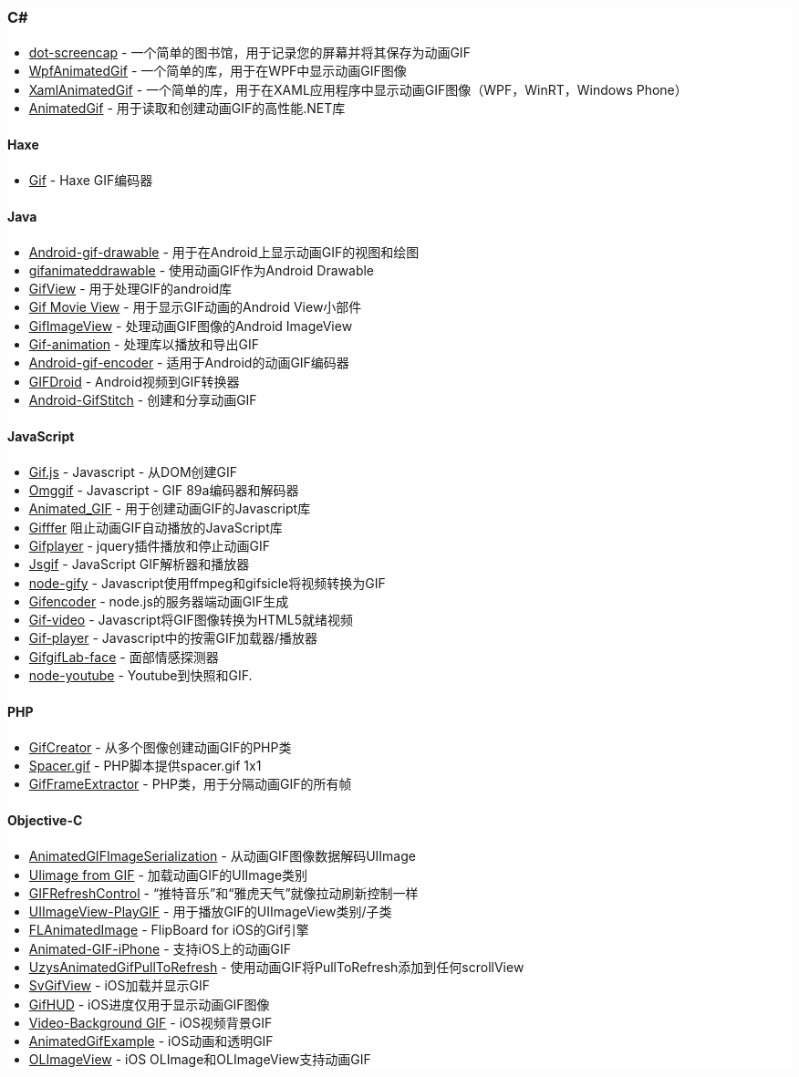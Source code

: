 <h3 id="c-sharp">C#</h2>

- [dot-screencap](https://github.com/Speiser/dot-screencap) - 一个简单的图书馆，用于记录您的屏幕并将其保存为动画GIF
- [WpfAnimatedGif](https://github.com/thomaslevesque/WpfAnimatedGif) - 一个简单的库，用于在WPF中显示动画GIF图像
- [XamlAnimatedGif](https://github.com/thomaslevesque/XamlAnimatedGif) - 一个简单的库，用于在XAML应用程序中显示动画GIF图像（WPF，WinRT，Windows Phone）
- [AnimatedGif](https://github.com/mrousavy/AnimatedGif) - 用于读取和创建动画GIF的高性能.NET库

#### Haxe

- [Gif](https://github.com/snowkit/gif) -  Haxe GIF编码器

#### Java

- [Android-gif-drawable](https://github.com/koral--/android-gif-drawable) - 用于在Android上显示动画GIF的视图和绘图
- [gifanimateddrawable](https://github.com/Hipmob/gifanimateddrawable) - 使用动画GIF作为Android Drawable
- [GifView](https://github.com/RoiSoleil/GifView) - 用于处理GIF的android库
- [Gif Movie View](https://github.com/sbakhtiarov/gif-movie-view) - 用于显示GIF动画的Android View小部件
- [GifImageView](https://github.com/felipecsl/GifImageView) - 处理动画GIF图像的Android ImageView
- [Gif-animation](https://github.com/extrapixel/gif-animation) - 处理库以播放和导出GIF
- [Android-gif-encoder](https://github.com/nbadal/android-gif-encoder) - 适用于Android的动画GIF编码器
- [GIFDroid](https://github.com/quackware/GIFDroid) -  Android视频到GIF转换器
- [Android-GifStitch](https://github.com/CaptPhunkosis/Android-GifStitch) - 创建和分享动画GIF

#### JavaScript

- [Gif.js](https://github.com/jnordberg/gif.js) -  Javascript  - 从DOM创建GIF
- [Omggif](https://github.com/deanm/omggif) -  Javascript  -  GIF 89a编码器和解码器
- [Animated_GIF](https://github.com/sole/Animated_GIF) - 用于创建动画GIF的Javascript库
- [Gifffer](https://github.com/krasimir/gifffer) 阻止动画GIF自动播放的JavaScript库
- [Gifplayer](https://github.com/rubentd/gifplayer) -  jquery插件播放和停止动画GIF
- [Jsgif](https://github.com/shachaf/jsgif) -  JavaScript GIF解析器和播放器
- [node-gify](https://github.com/tj/node-gify) -  Javascript使用ffmpeg和gifsicle将视频转换为GIF
- [Gifencoder](https://github.com/eugeneware/gifencoder) -  node.js的服务器端动画GIF生成
- [Gif-video](https://github.com/hughsk/gif-video) -  Javascript将GIF图像转换为HTML5就绪视频
- [Gif-player](https://github.com/apankrat/gif-player) -  Javascript中的按需GIF加载器/播放器
- [GifgifLab-face](https://github.com/Viral-MediaLab/gifgifLab-face) - 面部情感探测器
- [node-youtube](https://github.com/javascipt/node-youtube) -  Youtube到快照和GIF.

#### PHP

- [GifCreator](https://github.com/Sybio/GifCreator) - 从多个图像创建动画GIF的PHP类
- [Spacer.gif](https://github.com/msng/spacer.gif) -  PHP脚本提供spacer.gif 1x1
- [GifFrameExtractor](https://github.com/Sybio/GifFrameExtractor) -  PHP类，用于分隔动画GIF的所有帧

#### Objective-C

- [AnimatedGIFImageSerialization](https://github.com/mattt/AnimatedGIFImageSerialization) - 从动画GIF图像数据解码UIImage
- [UIimage from GIF](https://github.com/mayoff/uiimage-from-animated-gif) - 加载动画GIF的UIImage类别
- [GIFRefreshControl](https://github.com/cyndibaby905/GIFRefreshControl) - “推特音乐”和“雅虎天气”就像拉动刷新控制一样
- [UIImageView-PlayGIF](https://github.com/yfme/UIImageView-PlayGIF) - 用于播放GIF的UIImageView类别/子类
- [FLAnimatedImage](https://github.com/Flipboard/FLAnimatedImage) -  FlipBoard for iOS的Gif引擎
- [Animated-GIF-iPhone](https://github.com/arturogutierrez/Animated-GIF-iPhone) - 支持iOS上的动画GIF
- [UzysAnimatedGifPullToRefresh](https://github.com/uzysjung/UzysAnimatedGifPullToRefresh) - 使用动画GIF将PullToRefresh添加到任何scrollView
- [SvGifView](https://github.com/smileEvday/SvGifView) -  iOS加载并显示GIF
- [GifHUD](https://github.com/cemolcay/GiFHUD) -  iOS进度仅用于显示动画GIF图像
- [Video-Background GIF](https://github.com/ElvinJin/Video-Background-GIF) -  iOS视频背景GIF
- [AnimatedGifExample](https://github.com/kasatani/AnimatedGifExample) -  iOS动画和透明GIF
- [OLImageView](https://github.com/dtorres/OLImageView) -  iOS OLImage和OLImageView支持动画GIF
